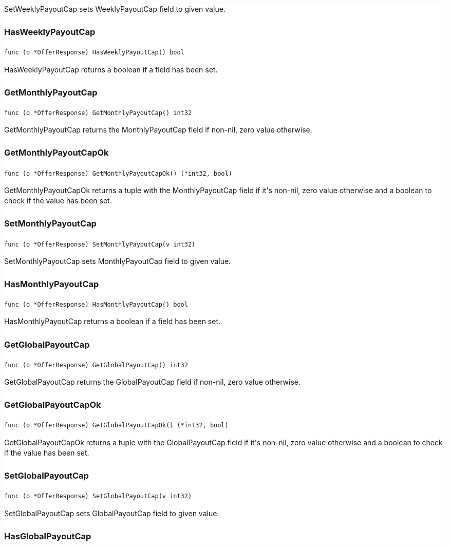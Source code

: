 SetWeeklyPayoutCap sets WeeklyPayoutCap field to given value.

### HasWeeklyPayoutCap

`func (o *OfferResponse) HasWeeklyPayoutCap() bool`

HasWeeklyPayoutCap returns a boolean if a field has been set.

### GetMonthlyPayoutCap

`func (o *OfferResponse) GetMonthlyPayoutCap() int32`

GetMonthlyPayoutCap returns the MonthlyPayoutCap field if non-nil, zero value otherwise.

### GetMonthlyPayoutCapOk

`func (o *OfferResponse) GetMonthlyPayoutCapOk() (*int32, bool)`

GetMonthlyPayoutCapOk returns a tuple with the MonthlyPayoutCap field if it's non-nil, zero value otherwise
and a boolean to check if the value has been set.

### SetMonthlyPayoutCap

`func (o *OfferResponse) SetMonthlyPayoutCap(v int32)`

SetMonthlyPayoutCap sets MonthlyPayoutCap field to given value.

### HasMonthlyPayoutCap

`func (o *OfferResponse) HasMonthlyPayoutCap() bool`

HasMonthlyPayoutCap returns a boolean if a field has been set.

### GetGlobalPayoutCap

`func (o *OfferResponse) GetGlobalPayoutCap() int32`

GetGlobalPayoutCap returns the GlobalPayoutCap field if non-nil, zero value otherwise.

### GetGlobalPayoutCapOk

`func (o *OfferResponse) GetGlobalPayoutCapOk() (*int32, bool)`

GetGlobalPayoutCapOk returns a tuple with the GlobalPayoutCap field if it's non-nil, zero value otherwise
and a boolean to check if the value has been set.

### SetGlobalPayoutCap

`func (o *OfferResponse) SetGlobalPayoutCap(v int32)`

SetGlobalPayoutCap sets GlobalPayoutCap field to given value.

### HasGlobalPayoutCap
